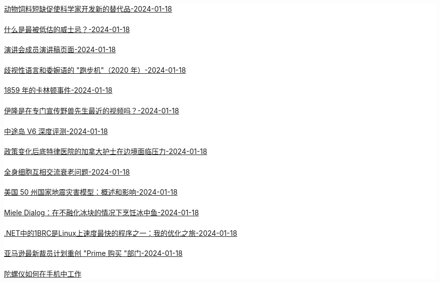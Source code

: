 <a target=_blank rel=nofollow href="https://technologysaw.com/shortage-of-animal-feed-leads-scientists-to-a-novel-alternative/" >动物饲料短缺促使科学家开发新的替代品-2024-01-18</a><br/><br/><a target=_blank rel=nofollow href="https://vinepair.com/articles/wa-bartenders-underrated-whiskey-2024/" >什么是最被低估的威士忌？-2024-01-18</a><br/><br/><a target=_blank rel=nofollow href="https://www.nytoastmasters.org/member-speeches" >演讲会成员演讲稿页面-2024-01-18</a><br/><br/><a target=_blank rel=nofollow href="https://www.cambridgeblog.org/2020/08/ableist-language-and-the-euphemism-treadmill/" >歧视性语言和委婉语的 "跑步机"（2020 年）-2024-01-18</a><br/><br/><a target=_blank rel=nofollow href="https://en.wikipedia.org/wiki/Carrington_Event" >1859 年的卡林顿事件-2024-01-18</a><br/><br/><a target=_blank rel=nofollow href="https://twitter.com/chhillee/status/1748053317941658058" >伊隆是在专门宣传野兽先生最近的视频吗？-2024-01-18</a><br/><br/><a target=_blank rel=nofollow href="https://midlibrary.io/midguide/midjourney-v6-in-depth-review-part-1-overview" >中途岛 V6 深度评测-2024-01-18</a><br/><br/><a target=_blank rel=nofollow href="https://www.mlive.com/news/detroit/2017/03/henry_ford_nurses.html" >政策变化后底特律医院的加拿大护士在边境面临压力-2024-01-18</a><br/><br/><a target=_blank rel=nofollow href="https://nautil.us/cells-across-the-body-talk-to-each-other-about-aging-494209/" >全身细胞互相交流衰老问题-2024-01-18</a><br/><br/><a target=_blank rel=nofollow href="https://journals.sagepub.com/doi/10.1177/87552930231215428" >美国 50 州国家地震灾害模型：概述和影响-2024-01-18</a><br/><br/><a target=_blank rel=nofollow href="https://www.miele.com/brand/en/revolutionary-excellence-38683.htm" >Miele Dialog：在不融化冰块的情况下烹饪冰中鱼-2024-01-18</a><br/><br/><a target=_blank rel=nofollow href="https://hotforknowledge.com/2024/01/13/1brc-in-dotnet-among-fastest-on-linux-my-optimization-journey/" >.NET中的1BRC是Linux上速度最快的程序之一：我的优化之旅-2024-01-18</a><br/><br/><a target=_blank rel=nofollow href="https://www.cnbc.com/2024/01/18/-amazon-layoffs-hit-its-buy-with-prime-unit.html" >亚马逊最新裁员计划重创 "Prime 购买 "部门-2024-01-18</a><br/><br/><a target=_blank rel=nofollow href="https://www.youtube.com/watch?v=9X4frIQo7x0" >陀螺仪如何在手机中工作